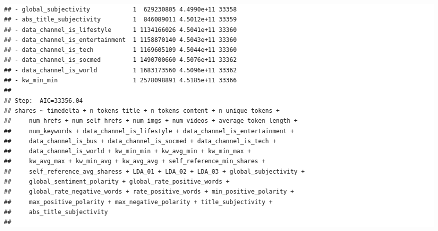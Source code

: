     ## - global_subjectivity            1  629230805 4.4990e+11 33358
    ## - abs_title_subjectivity         1  846089011 4.5012e+11 33359
    ## - data_channel_is_lifestyle      1 1134166026 4.5041e+11 33360
    ## - data_channel_is_entertainment  1 1158870140 4.5043e+11 33360
    ## - data_channel_is_tech           1 1169605109 4.5044e+11 33360
    ## - data_channel_is_socmed         1 1490700660 4.5076e+11 33362
    ## - data_channel_is_world          1 1683173560 4.5096e+11 33362
    ## - kw_min_min                     1 2578098891 4.5185e+11 33366
    ## 
    ## Step:  AIC=33356.04
    ## shares ~ timedelta + n_tokens_title + n_tokens_content + n_unique_tokens + 
    ##     num_hrefs + num_self_hrefs + num_imgs + num_videos + average_token_length + 
    ##     num_keywords + data_channel_is_lifestyle + data_channel_is_entertainment + 
    ##     data_channel_is_bus + data_channel_is_socmed + data_channel_is_tech + 
    ##     data_channel_is_world + kw_min_min + kw_avg_min + kw_min_max + 
    ##     kw_avg_max + kw_min_avg + kw_avg_avg + self_reference_min_shares + 
    ##     self_reference_avg_sharess + LDA_01 + LDA_02 + LDA_03 + global_subjectivity + 
    ##     global_sentiment_polarity + global_rate_positive_words + 
    ##     global_rate_negative_words + rate_positive_words + min_positive_polarity + 
    ##     max_positive_polarity + max_negative_polarity + title_subjectivity + 
    ##     abs_title_subjectivity
    ## 
